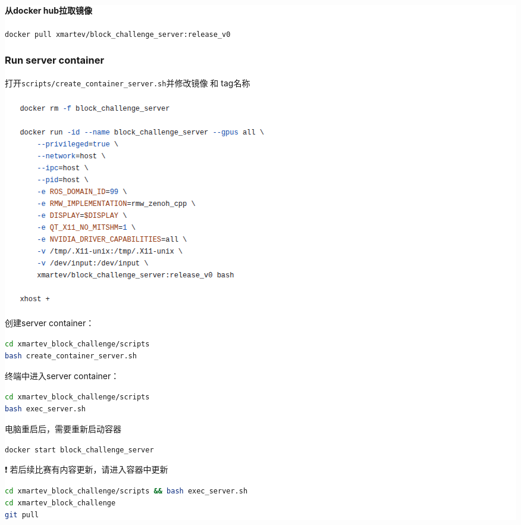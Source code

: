 #### 从docker hub拉取镜像

```bash
docker pull xmartev/block_challenge_server:release_v0
```



### Run server container

打开`scripts/create_container_server.sh`并修改镜像 和 tag名称

![image-20250220193041501](./assets/bashserver.png)

创建server container：

```bash
cd xmartev_block_challenge/scripts
bash create_container_server.sh
```

终端中进入server container：

```bash
cd xmartev_block_challenge/scripts
bash exec_server.sh
```

电脑重启后，需要重新启动容器

```bash
docker start block_challenge_server
```

❗️ 若后续比赛有内容更新，请进入容器中更新

```bash
cd xmartev_block_challenge/scripts && bash exec_server.sh
cd xmartev_block_challenge
git pull
```
